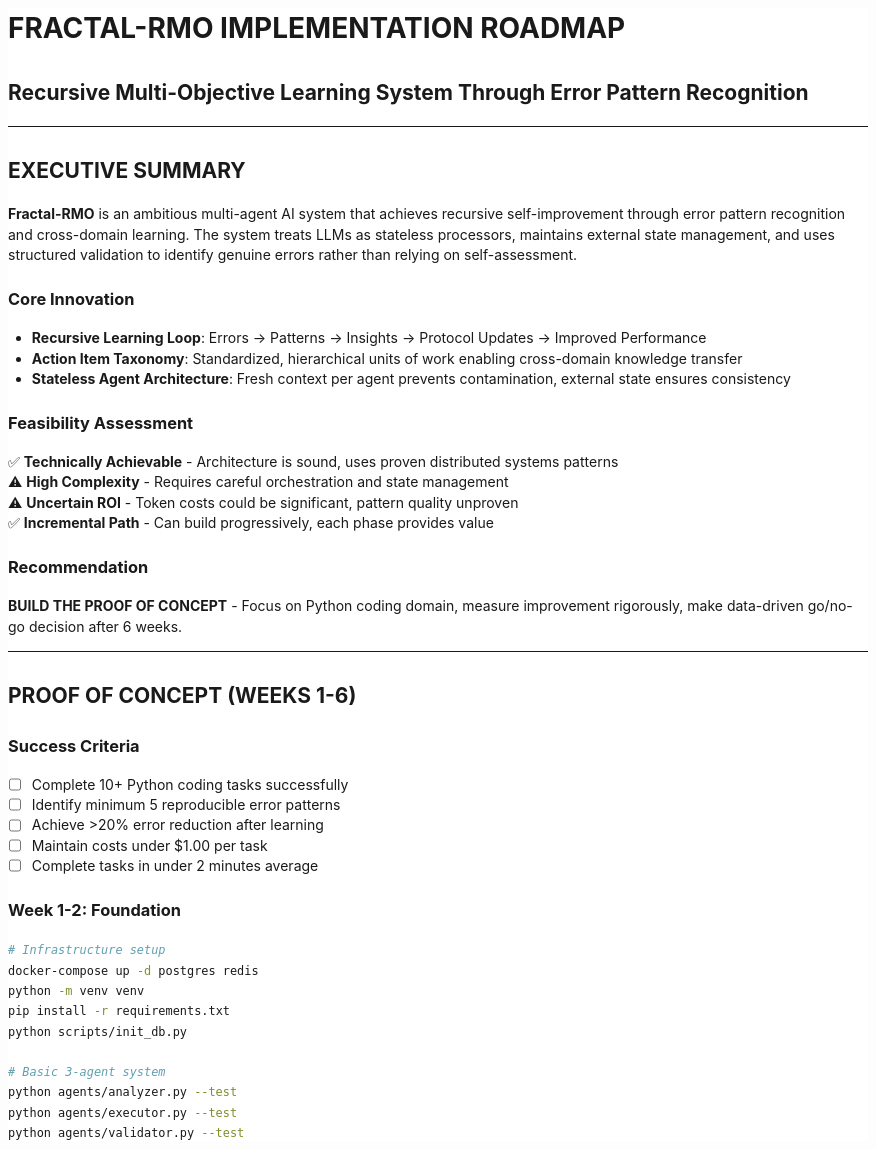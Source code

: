# FRACTAL-RMO IMPLEMENTATION ROADMAP
## Recursive Multi-Objective Learning System Through Error Pattern Recognition

---

## EXECUTIVE SUMMARY

**Fractal-RMO** is an ambitious multi-agent AI system that achieves recursive self-improvement through error pattern recognition and cross-domain learning. The system treats LLMs as stateless processors, maintains external state management, and uses structured validation to identify genuine errors rather than relying on self-assessment.

### Core Innovation
- **Recursive Learning Loop**: Errors → Patterns → Insights → Protocol Updates → Improved Performance
- **Action Item Taxonomy**: Standardized, hierarchical units of work enabling cross-domain knowledge transfer
- **Stateless Agent Architecture**: Fresh context per agent prevents contamination, external state ensures consistency

### Feasibility Assessment
✅ **Technically Achievable** - Architecture is sound, uses proven distributed systems patterns  
⚠️ **High Complexity** - Requires careful orchestration and state management  
⚠️ **Uncertain ROI** - Token costs could be significant, pattern quality unproven  
✅ **Incremental Path** - Can build progressively, each phase provides value  

### Recommendation
**BUILD THE PROOF OF CONCEPT** - Focus on Python coding domain, measure improvement rigorously, make data-driven go/no-go decision after 6 weeks.

---

## PROOF OF CONCEPT (WEEKS 1-6)

### Success Criteria
- [ ] Complete 10+ Python coding tasks successfully
- [ ] Identify minimum 5 reproducible error patterns
- [ ] Achieve >20% error reduction after learning
- [ ] Maintain costs under $1.00 per task
- [ ] Complete tasks in under 2 minutes average

### Week 1-2: Foundation
```bash
# Infrastructure setup
docker-compose up -d postgres redis
python -m venv venv
pip install -r requirements.txt
python scripts/init_db.py

# Basic 3-agent system
python agents/analyzer.py --test
python agents/executor.py --test
python agents/validator.py --test
```
